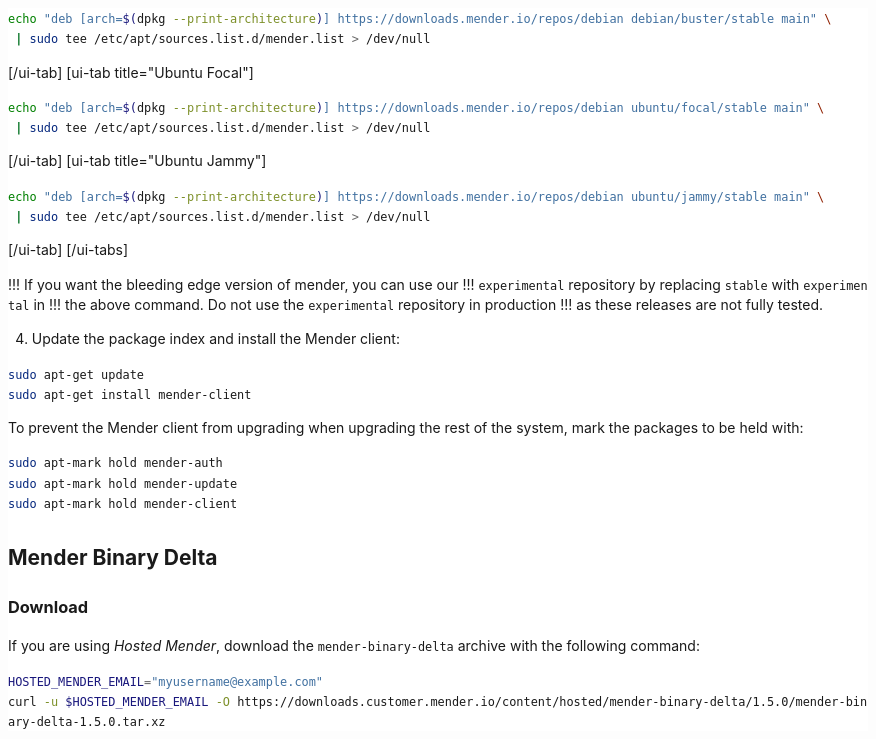 ```bash
echo "deb [arch=$(dpkg --print-architecture)] https://downloads.mender.io/repos/debian debian/buster/stable main" \
 | sudo tee /etc/apt/sources.list.d/mender.list > /dev/null
```
[/ui-tab]
[ui-tab title="Ubuntu Focal"]
```bash
echo "deb [arch=$(dpkg --print-architecture)] https://downloads.mender.io/repos/debian ubuntu/focal/stable main" \
 | sudo tee /etc/apt/sources.list.d/mender.list > /dev/null
```
[/ui-tab]
[ui-tab title="Ubuntu Jammy"]

```bash
echo "deb [arch=$(dpkg --print-architecture)] https://downloads.mender.io/repos/debian ubuntu/jammy/stable main" \
 | sudo tee /etc/apt/sources.list.d/mender.list > /dev/null
```
[/ui-tab]
[/ui-tabs]

!!! If you want the bleeding edge version of mender, you can use our
!!! `experimental` repository by replacing `stable` with `experimental` in
!!! the above command. Do not use the `experimental` repository in production
!!! as these releases are not fully tested.

4. Update the package index and install the Mender client:


```bash
sudo apt-get update
sudo apt-get install mender-client
```




 To prevent the Mender client from upgrading when upgrading the rest of the
system, mark the packages to be held with:


```bash
sudo apt-mark hold mender-auth
sudo apt-mark hold mender-update
sudo apt-mark hold mender-client
```

## Mender Binary Delta

### Download

If you are using *Hosted Mender*, download the `mender-binary-delta` archive with the following
command:


```bash
HOSTED_MENDER_EMAIL="myusername@example.com"
curl -u $HOSTED_MENDER_EMAIL -O https://downloads.customer.mender.io/content/hosted/mender-binary-delta/1.5.0/mender-binary-delta-1.5.0.tar.xz
```


[raspios-bullseye-armhf-lite-raspberrypi3-mender.img.xz]: https://d4o6e0uccgv40.cloudfront.net/2022-09-22-raspios-bullseye-armhf-lite/arm/2022-09-22-raspios-bullseye-armhf-lite-raspberrypi3-mender-convert-master.img.xz
[raspios-bullseye-armhf-lite-raspberrypi4-mender.img.xz]: https://d4o6e0uccgv40.cloudfront.net/2022-09-22-raspios-bullseye-armhf-lite/arm/2022-09-22-raspios-bullseye-armhf-lite-raspberrypi4-mender-convert-master.img.xz
[x.x.x_mender-artifact-linux]: https://downloads.mender.io/mender-artifact/master/linux/mender-artifact
[x.x.x_mender-artifact-darwin]: https://downloads.mender.io/mender-artifact/master/darwin/mender-artifact
[master_mender-artifact-linux]: https://downloads.mender.io/mender-artifact/master/linux/mender-artifact
[master_mender-artifact-darwin]: https://downloads.mender.io/mender-artifact/master/darwin/mender-artifact
[x.x.x_mender-cli-linux]: https://downloads.mender.io/mender-cli/master/linux/mender-cli
[x.x.x_mender-cli-darwin]: https://downloads.mender.io/mender-cli/master/darwin/mender-cli
[master_mender-cli-linux]: https://downloads.mender.io/mender-cli/master/linux/mender-cli
[master_mender-cli-darwin]: https://downloads.mender.io/mender-cli/master/darwin/mender-cli